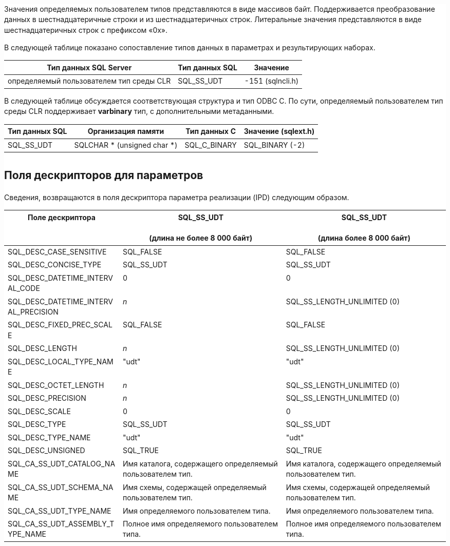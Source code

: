  Значения определяемых пользователем типов представляются в виде массивов байт. Поддерживается преобразование данных в шестнадцатеричные строки и из шестнадцатеричных строк. Литеральные значения представляются в виде шестнадцатеричных строк с префиксом «0x».  
  
 В следующей таблице показано сопоставление типов данных в параметрах и результирующих наборах.  
  
|Тип данных SQL Server|Тип данных SQL|Значение|  
|--------------------------|-------------------|-----------|  
|определяемый пользователем тип среды CLR|SQL_SS_UDT|-151 (sqlncli.h)|  
  
 В следующей таблице обсуждается соответствующая структура и тип ODBC C. По сути, определяемый пользователем тип среды CLR поддерживает **varbinary** тип, с дополнительными метаданными.  
  
|Тип данных SQL|Организация памяти|Тип данных C|Значение (sqlext.h)|  
|-------------------|-------------------|-----------------|------------------------|  
|SQL_SS_UDT|SQLCHAR * (unsigned char \*)|SQL_C_BINARY|SQL_BINARY (-2)|  
  
## <a name="descriptor-fields-for-parameters"></a>Поля дескрипторов для параметров  
 Сведения, возвращаются в поля дескриптора параметра реализации (IPD) следующим образом.  
  
|Поле дескриптора|SQL_SS_UDT<br /><br /> (длина не более 8 000 байт)|SQL_SS_UDT<br /><br /> (длина более 8 000 байт)|  
|----------------------|-------------------------------------------------------------------|----------------------------------------------------------|  
|SQL_DESC_CASE_SENSITIVE|SQL_FALSE|SQL_FALSE|  
|SQL_DESC_CONCISE_TYPE|SQL_SS_UDT|SQL_SS_UDT|  
|SQL_DESC_DATETIME_INTERVAL_CODE|0|0|  
|SQL_DESC_DATETIME_INTERVAL_PRECISION|*n*|SQL_SS_LENGTH_UNLIMITED (0)|  
|SQL_DESC_FIXED_PREC_SCALE|SQL_FALSE|SQL_FALSE|  
|SQL_DESC_LENGTH|*n*|SQL_SS_LENGTH_UNLIMITED (0)|  
|SQL_DESC_LOCAL_TYPE_NAME|"udt"|"udt"|  
|SQL_DESC_OCTET_LENGTH|*n*|SQL_SS_LENGTH_UNLIMITED (0)|  
|SQL_DESC_PRECISION|*n*|SQL_SS_LENGTH_UNLIMITED (0)|  
|SQL_DESC_SCALE|0|0|  
|SQL_DESC_TYPE|SQL_SS_UDT|SQL_SS_UDT|  
|SQL_DESC_TYPE_NAME|"udt"|"udt"|  
|SQL_DESC_UNSIGNED|SQL_TRUE|SQL_TRUE|  
|SQL_CA_SS_UDT_CATALOG_NAME|Имя каталога, содержащего определяемый пользователем тип.|Имя каталога, содержащего определяемый пользователем тип.|  
|SQL_CA_SS_UDT_SCHEMA_NAME|Имя схемы, содержащей определяемый пользователем тип.|Имя схемы, содержащей определяемый пользователем тип.|  
|SQL_CA_SS_UDT_TYPE_NAME|Имя определяемого пользователем типа.|Имя определяемого пользователем типа.|  
|SQL_CA_SS_UDT_ASSEMBLY_TYPE_NAME|Полное имя определяемого пользователем типа.|Полное имя определяемого пользователем типа.|  
  
